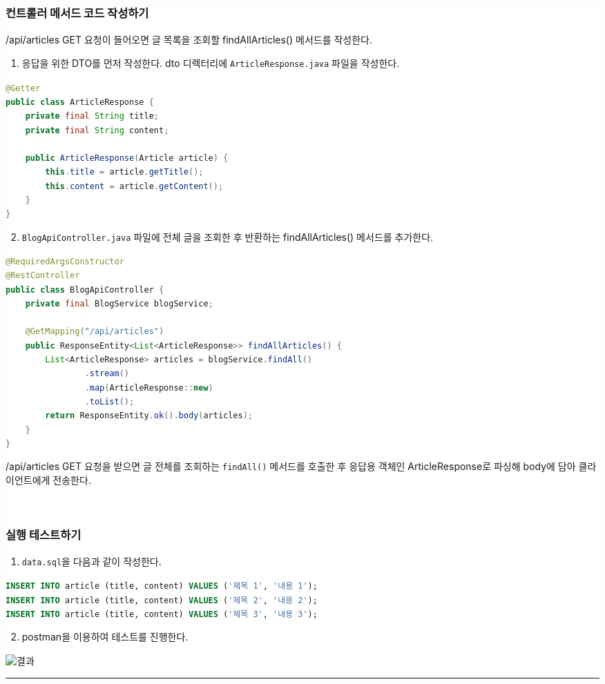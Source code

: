 ### 컨트롤러 메서드 코드 작성하기

/api/articles GET 요청이 들어오면 글 목록을 조회할 findAllArticles() 메서드를 작성한다.

1. 응답을 위한 DTO를 먼저 작성한다. dto 디렉터리에 `ArticleResponse.java` 파일을 작성한다.

```java
@Getter
public class ArticleResponse {
    private final String title;
    private final String content;

    public ArticleResponse(Article article) {
        this.title = article.getTitle();
        this.content = article.getContent();
    }
}
```

2. `BlogApiController.java` 파일에 전체 글을 조회한 후 반환하는 findAllArticles() 메서드를 추가한다.

```java
@RequiredArgsConstructor
@RestController
public class BlogApiController {
    private final BlogService blogService;

    @GetMapping("/api/articles")
    public ResponseEntity<List<ArticleResponse>> findAllArticles() {
        List<ArticleResponse> articles = blogService.findAll()
                .stream()
                .map(ArticleResponse::new)
                .toList();
        return ResponseEntity.ok().body(articles);
    }
}
```

/api/articles GET 요청을 받으면 글 전체를 조회하는 `findAll()` 메서드를 호출한 후 응답용 객체인 ArticleResponse로 파싱해 body에 담아 클라이언트에게 전송한다. 

<br>

### 실행 테스트하기

1. `data.sql`을 다음과 같이 작성한다.

```SQL
INSERT INTO article (title, content) VALUES ('제목 1', '내용 1');
INSERT INTO article (title, content) VALUES ('제목 2', '내용 2');
INSERT INTO article (title, content) VALUES ('제목 3', '내용 3');
```

2. postman을 이용하여 테스트를 진행한다.

![결과](https://github.com/user-attachments/assets/23c47daf-75e9-4af2-a910-9a739eca667b)

---